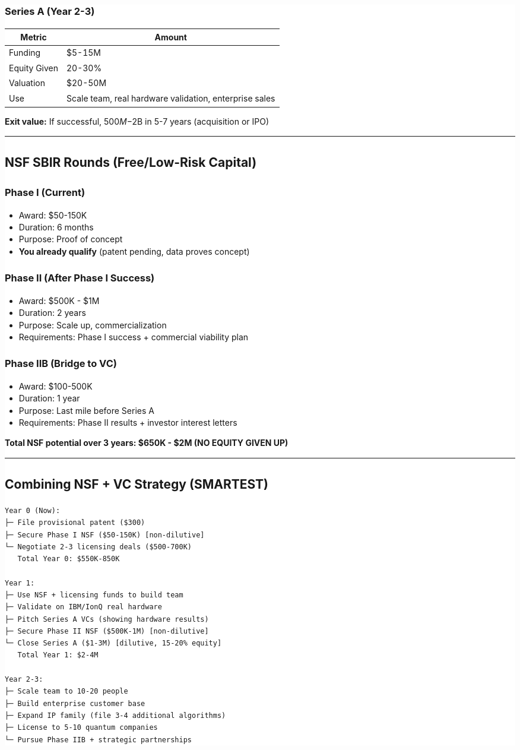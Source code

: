 
### **Series A (Year 2-3)**

| Metric | Amount |
|--------|--------|
| Funding | $5-15M |
| Equity Given | 20-30% |
| Valuation | $20-50M |
| Use | Scale team, real hardware validation, enterprise sales |

**Exit value:** If successful, $500M-$2B in 5-7 years (acquisition or IPO)

---

## **NSF SBIR Rounds (Free/Low-Risk Capital)**

### **Phase I (Current)**
- Award: $50-150K
- Duration: 6 months
- Purpose: Proof of concept
- **You already qualify** (patent pending, data proves concept)

### **Phase II (After Phase I Success)**
- Award: $500K - $1M
- Duration: 2 years
- Purpose: Scale up, commercialization
- Requirements: Phase I success + commercial viability plan

### **Phase IIB (Bridge to VC)**
- Award: $100-500K
- Duration: 1 year
- Purpose: Last mile before Series A
- Requirements: Phase II results + investor interest letters

**Total NSF potential over 3 years: $650K - $2M (NO EQUITY GIVEN UP)**

---

## **Combining NSF + VC Strategy (SMARTEST)**

```
Year 0 (Now):
├─ File provisional patent ($300)
├─ Secure Phase I NSF ($50-150K) [non-dilutive]
└─ Negotiate 2-3 licensing deals ($500-700K)
   Total Year 0: $550K-850K

Year 1:
├─ Use NSF + licensing funds to build team
├─ Validate on IBM/IonQ real hardware
├─ Pitch Series A VCs (showing hardware results)
├─ Secure Phase II NSF ($500K-1M) [non-dilutive]
└─ Close Series A ($1-3M) [dilutive, 15-20% equity]
   Total Year 1: $2-4M

Year 2-3:
├─ Scale team to 10-20 people
├─ Build enterprise customer base
├─ Expand IP family (file 3-4 additional algorithms)
├─ License to 5-10 quantum companies
└─ Pursue Phase IIB + strategic partnerships
```